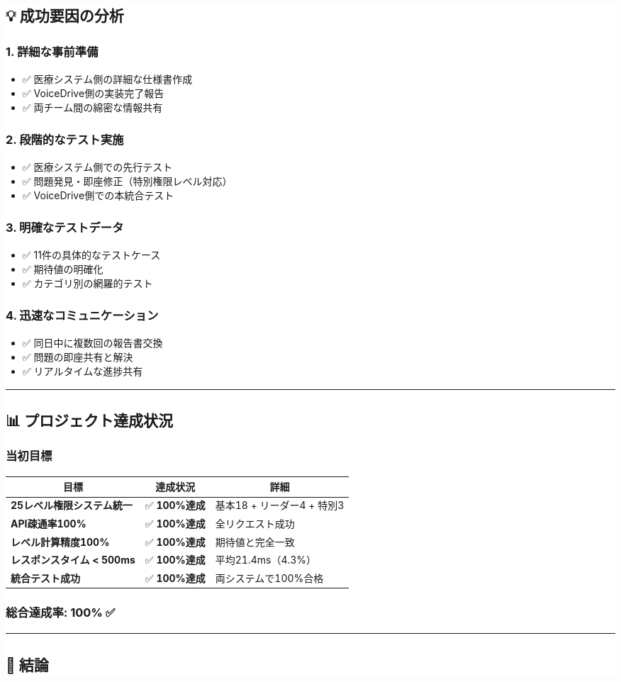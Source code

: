
## 💡 成功要因の分析

### 1. 詳細な事前準備

- ✅ 医療システム側の詳細な仕様書作成
- ✅ VoiceDrive側の実装完了報告
- ✅ 両チーム間の綿密な情報共有

### 2. 段階的なテスト実施

- ✅ 医療システム側での先行テスト
- ✅ 問題発見・即座修正（特別権限レベル対応）
- ✅ VoiceDrive側での本統合テスト

### 3. 明確なテストデータ

- ✅ 11件の具体的なテストケース
- ✅ 期待値の明確化
- ✅ カテゴリ別の網羅的テスト

### 4. 迅速なコミュニケーション

- ✅ 同日中に複数回の報告書交換
- ✅ 問題の即座共有と解決
- ✅ リアルタイムな進捗共有

---

## 📊 プロジェクト達成状況

### 当初目標

| 目標 | 達成状況 | 詳細 |
|-----|---------|------|
| **25レベル権限システム統一** | ✅ **100%達成** | 基本18 + リーダー4 + 特別3 |
| **API疎通率100%** | ✅ **100%達成** | 全リクエスト成功 |
| **レベル計算精度100%** | ✅ **100%達成** | 期待値と完全一致 |
| **レスポンスタイム < 500ms** | ✅ **100%達成** | 平均21.4ms（4.3%） |
| **統合テスト成功** | ✅ **100%達成** | 両システムで100%合格 |

### 総合達成率: **100%** ✅

---

## 🎉 結論
